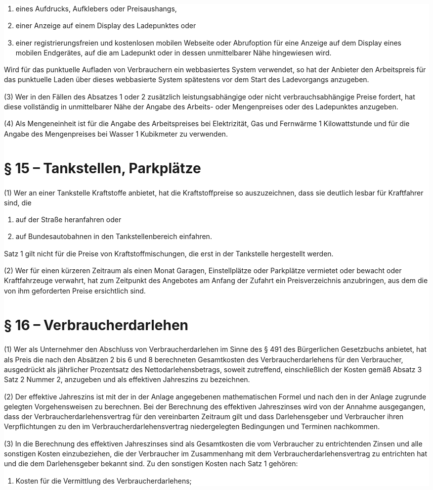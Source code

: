 1. eines Aufdrucks, Aufklebers oder Preisaushangs,

2. einer Anzeige auf einem Display des Ladepunktes oder

3. einer registrierungsfreien und kostenlosen mobilen Webseite oder Abrufoption für eine Anzeige auf dem Display eines mobilen Endgerätes, auf die am Ladepunkt oder in dessen unmittelbarer Nähe hingewiesen wird.

Wird für das punktuelle Aufladen von Verbrauchern ein webbasiertes System verwendet, so hat der Anbieter den Arbeitspreis für das punktuelle Laden über dieses webbasierte System spätestens vor dem Start des Ladevorgangs anzugeben.

(3) Wer in den Fällen des Absatzes 1 oder 2 zusätzlich leistungsabhängige oder nicht verbrauchsabhängige Preise fordert, hat diese vollständig in unmittelbarer Nähe der Angabe des Arbeits- oder Mengenpreises oder des Ladepunktes anzugeben.

(4) Als Mengeneinheit ist für die Angabe des Arbeitspreises bei Elektrizität, Gas und Fernwärme 1 Kilowattstunde und für die Angabe des Mengenpreises bei Wasser 1 Kubikmeter zu verwenden.

# § 15 – Tankstellen, Parkplätze

(1) Wer an einer Tankstelle Kraftstoffe anbietet, hat die Kraftstoffpreise so auszuzeichnen, dass sie deutlich lesbar für Kraftfahrer sind, die

1. auf der Straße heranfahren oder

2. auf Bundesautobahnen in den Tankstellenbereich einfahren.

Satz 1 gilt nicht für die Preise von Kraftstoffmischungen, die erst in der Tankstelle hergestellt werden.

(2) Wer für einen kürzeren Zeitraum als einen Monat Garagen, Einstellplätze oder Parkplätze vermietet oder bewacht oder Kraftfahrzeuge verwahrt, hat zum Zeitpunkt des Angebotes am Anfang der Zufahrt ein Preisverzeichnis anzubringen, aus dem die von ihm geforderten Preise ersichtlich sind.

# § 16 – Verbraucherdarlehen

(1) Wer als Unternehmer den Abschluss von Verbraucherdarlehen im Sinne des § 491 des Bürgerlichen Gesetzbuchs anbietet, hat als Preis die nach den Absätzen 2 bis 6 und 8 berechneten Gesamtkosten des Verbraucherdarlehens für den Verbraucher, ausgedrückt als jährlicher Prozentsatz des Nettodarlehensbetrags, soweit zutreffend, einschließlich der Kosten gemäß Absatz 3 Satz 2 Nummer 2, anzugeben und als effektiven Jahreszins zu bezeichnen.

(2) Der effektive Jahreszins ist mit der in der Anlage angegebenen mathematischen Formel und nach den in der Anlage zugrunde gelegten Vorgehensweisen zu berechnen. Bei der Berechnung des effektiven Jahreszinses wird von der Annahme ausgegangen, dass der Verbraucherdarlehensvertrag für den vereinbarten Zeitraum gilt und dass Darlehensgeber und Verbraucher ihren Verpflichtungen zu den im Verbraucherdarlehensvertrag niedergelegten Bedingungen und Terminen nachkommen.

(3) In die Berechnung des effektiven Jahreszinses sind als Gesamtkosten die vom Verbraucher zu entrichtenden Zinsen und alle sonstigen Kosten einzubeziehen, die der Verbraucher im Zusammenhang mit dem Verbraucherdarlehensvertrag zu entrichten hat und die dem Darlehensgeber bekannt sind. Zu den sonstigen Kosten nach Satz 1 gehören:

1. Kosten für die Vermittlung des Verbraucherdarlehens;
